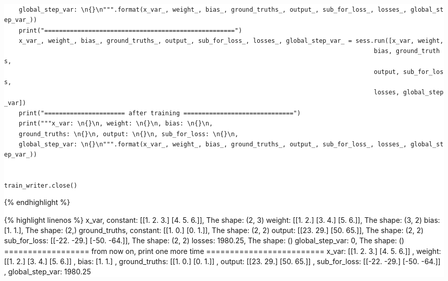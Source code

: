        global_step_var: \n{}\n""".format(x_var_, weight_, bias_, ground_truths_, output_, sub_for_loss_, losses_, global_step_var_))
        print("====================================================")
        x_var_, weight_, bias_, ground_truths_, output_, sub_for_loss_, losses_, global_step_var_ = sess.run([x_var, weight,
                                                                                                         bias, ground_truths,
                                                                                                         output, sub_for_loss,
                                                                                                         losses, global_step_var])
        print("====================== after training ==============================")
        print("""x_var: \n{}\n, weight: \n{}\n, bias: \n{}\n, 
        ground_truths: \n{}\n, output: \n{}\n, sub_for_loss: \n{}\n, 
        global_step_var: \n{}\n""".format(x_var_, weight_, bias_, ground_truths_, output_, sub_for_loss_, losses_, global_step_var_))
    
    
    train_writer.close()
{% endhighlight %}


{% highlight linenos %}
x_var, constant: 
[[1. 2. 3.]
 [4. 5. 6.]], The shape: (2, 3)
weight: 
[[1. 2.]
 [3. 4.]
 [5. 6.]], The shape: (3, 2)
bias: 
[1. 1.], The shape: (2,)
ground_truths, constant: 
[[1. 0.]
 [0. 1.]], The shape: (2, 2)
output: 
[[23. 29.]
 [50. 65.]], The shape: (2, 2)
sub_for_loss: 
[[-22. -29.]
 [-50. -64.]], The shape: (2, 2)
losses: 
1980.25, The shape: ()
global_step_var: 
0, The shape: ()
================== from now on, print one more time =========================
x_var: 
[[1. 2. 3.]
 [4. 5. 6.]]
, weight: 
[[1. 2.]
 [3. 4.]
 [5. 6.]]
, bias: 
[1. 1.]
, 
        ground_truths: 
[[1. 0.]
 [0. 1.]]
, output: 
[[23. 29.]
 [50. 65.]]
, sub_for_loss: 
[[-22. -29.]
 [-50. -64.]]
, 
        global_step_var: 
1980.25
